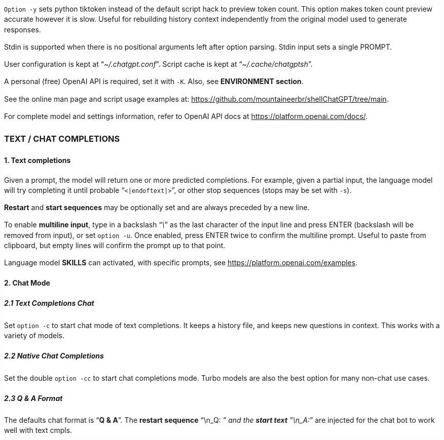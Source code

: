 `Option -y` sets python tiktoken instead of the default script hack to
preview token count. This option makes token count preview accurate
however it is slow. Useful for rebuilding history context independently
from the original model used to generate responses.

Stdin is supported when there is no positional arguments left after
option parsing. Stdin input sets a single PROMPT.

User configuration is kept at “*~/.chatgpt.conf*”. Script cache is kept
at “*~/.cache/chatgptsh*”.

A personal (free) OpenAI API is required, set it with `-K`. Also, see
**ENVIRONMENT section**.

See the online man page and script usage examples at:
<https://github.com/mountaineerbr/shellChatGPT/tree/main>.

For complete model and settings information, refer to OpenAI API docs at
<https://platform.openai.com/docs/>.

### TEXT / CHAT COMPLETIONS

#### 1. Text completions

Given a prompt, the model will return one or more predicted completions.
For example, given a partial input, the language model will try
completing it until probable “`<|endoftext|>`”, or other stop sequences
(stops may be set with `-s`).

**Restart** and **start sequences** may be optionally set and are always
preceded by a new line.

To enable **multiline input**, type in a backslash “*\\*” as the last
character of the input line and press ENTER (backslash will be removed
from input), or set `option -u`. Once enabled, press ENTER twice to
confirm the multiline prompt. Useful to paste from clipboard, but empty
lines will confirm the prompt up to that point.

Language model **SKILLS** can activated, with specific prompts, see
<https://platform.openai.com/examples>.

#### 2. Chat Mode

##### 2.1 Text Completions Chat

Set `option -c` to start chat mode of text completions. It keeps a
history file, and keeps new questions in context. This works with a
variety of models.

##### 2.2 Native Chat Completions

Set the double `option -cc` to start chat completions mode. Turbo models
are also the best option for many non-chat use cases.

##### 2.3 Q & A Format

The defaults chat format is “**Q & A**”. The **restart sequence**
“\n_Q: *” and the **start text** ”\n_A:*” are injected for the chat bot
to work well with text cmpls.
